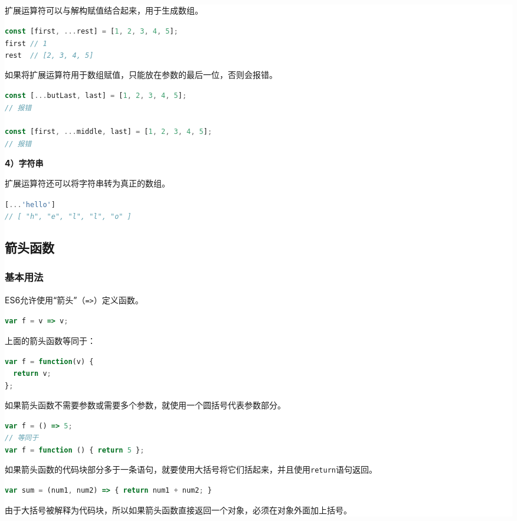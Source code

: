 扩展运算符可以与解构赋值结合起来，用于生成数组。

```javascript
const [first, ...rest] = [1, 2, 3, 4, 5];
first // 1
rest  // [2, 3, 4, 5]
```

如果将扩展运算符用于数组赋值，只能放在参数的最后一位，否则会报错。

```javascript
const [...butLast, last] = [1, 2, 3, 4, 5];
// 报错

const [first, ...middle, last] = [1, 2, 3, 4, 5];
// 报错
```

**4）字符串**

扩展运算符还可以将字符串转为真正的数组。

```javascript
[...'hello']
// [ "h", "e", "l", "l", "o" ]
```

## 箭头函数

### 基本用法

ES6允许使用“箭头”（`=>`）定义函数。

```javascript
var f = v => v;
```

上面的箭头函数等同于：

```javascript
var f = function(v) {
  return v;
};
```

如果箭头函数不需要参数或需要多个参数，就使用一个圆括号代表参数部分。

```javascript
var f = () => 5;
// 等同于
var f = function () { return 5 };
```

如果箭头函数的代码块部分多于一条语句，就要使用大括号将它们括起来，并且使用`return`语句返回。

```javascript
var sum = (num1, num2) => { return num1 + num2; }
```

由于大括号被解释为代码块，所以如果箭头函数直接返回一个对象，必须在对象外面加上括号。


  [propKey]: true,
  ['a' + 'bc']: 123
  [lastWord]: 'world'
  [keyA]: 'valueA',
  [keyB]: 'valueB'